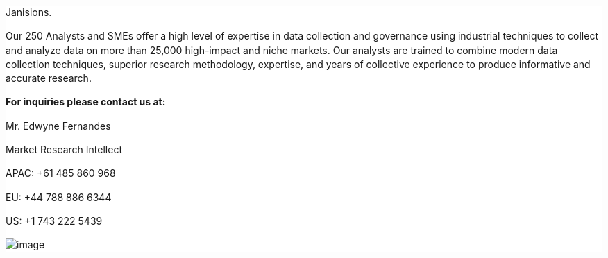 Janisions.</p><p><span class="">Our 250 Analysts and SMEs offer a high level of expertise in data collection and governance using industrial techniques to collect and analyze data on more than 25,000 high-impact and niche markets. Our analysts are trained to combine modern data collection techniques, superior research methodology, expertise, and years of collective experience to produce informative and accurate research.</span></p><p><strong>For inquiries please contact us at:</strong></p><p>Mr. Edwyne Fernandes</p><p>Market Research Intellect</p><p>APAC: +61 485 860 968</p><p>EU: +44 788 886 6344</p><p>US: +1 743 222 5439</p>
![image](https://github.com/user-attachments/assets/6df8c744-e3fd-43c8-a252-447f9e05e7ea)
